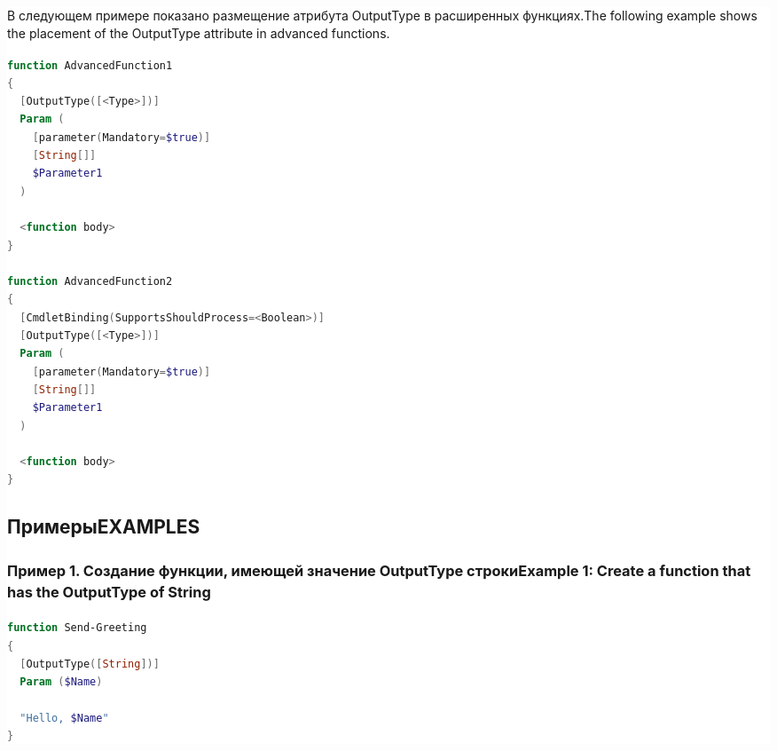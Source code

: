 <span data-ttu-id="fec5c-123">В следующем примере показано размещение атрибута OutputType в расширенных функциях.</span><span class="sxs-lookup"><span data-stu-id="fec5c-123">The following example shows the placement of the OutputType attribute in advanced functions.</span></span>

```powershell
function AdvancedFunction1
{
  [OutputType([<Type>])]
  Param (
    [parameter(Mandatory=$true)]
    [String[]]
    $Parameter1
  )

  <function body>
}

function AdvancedFunction2
{
  [CmdletBinding(SupportsShouldProcess=<Boolean>)]
  [OutputType([<Type>])]
  Param (
    [parameter(Mandatory=$true)]
    [String[]]
    $Parameter1
  )

  <function body>
}
```

## <a name="examples"></a><span data-ttu-id="fec5c-124">Примеры</span><span class="sxs-lookup"><span data-stu-id="fec5c-124">EXAMPLES</span></span>

### <a name="example-1-create-a-function-that-has-the-outputtype-of-string"></a><span data-ttu-id="fec5c-125">Пример 1. Создание функции, имеющей значение OutputType строки</span><span class="sxs-lookup"><span data-stu-id="fec5c-125">Example 1: Create a function that has the OutputType of String</span></span>

```powershell
function Send-Greeting
{
  [OutputType([String])]
  Param ($Name)

  "Hello, $Name"
}
```
